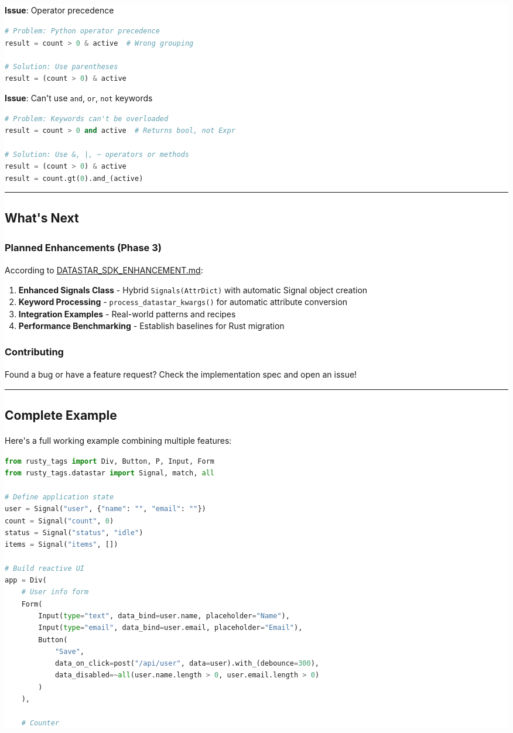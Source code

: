**Issue**: Operator precedence
```python
# Problem: Python operator precedence
result = count > 0 & active  # Wrong grouping

# Solution: Use parentheses
result = (count > 0) & active
```

**Issue**: Can't use `and`, `or`, `not` keywords
```python
# Problem: Keywords can't be overloaded
result = count > 0 and active  # Returns bool, not Expr

# Solution: Use &, |, ~ operators or methods
result = (count > 0) & active
result = count.gt(0).and_(active)
```

---

## What's Next

### Planned Enhancements (Phase 3)

According to [DATASTAR_SDK_ENHANCEMENT.md](DATASTAR_SDK_ENHANCEMENT.md):

1. **Enhanced Signals Class** - Hybrid `Signals(AttrDict)` with automatic Signal object creation
2. **Keyword Processing** - `process_datastar_kwargs()` for automatic attribute conversion
3. **Integration Examples** - Real-world patterns and recipes
4. **Performance Benchmarking** - Establish baselines for Rust migration

### Contributing

Found a bug or have a feature request? Check the implementation spec and open an issue!

---

## Complete Example

Here's a full working example combining multiple features:

```python
from rusty_tags import Div, Button, P, Input, Form
from rusty_tags.datastar import Signal, match, all

# Define application state
user = Signal("user", {"name": "", "email": ""})
count = Signal("count", 0)
status = Signal("status", "idle")
items = Signal("items", [])

# Build reactive UI
app = Div(
    # User info form
    Form(
        Input(type="text", data_bind=user.name, placeholder="Name"),
        Input(type="email", data_bind=user.email, placeholder="Email"),
        Button(
            "Save",
            data_on_click=post("/api/user", data=user).with_(debounce=300),
            data_disabled=~all(user.name.length > 0, user.email.length > 0)
        )
    ),
    
    # Counter
```
